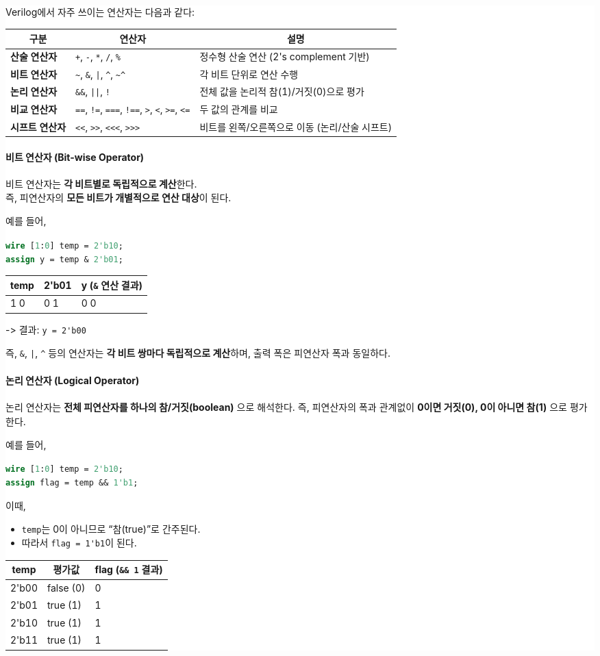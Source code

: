 Verilog에서 자주 쓰이는 연산자는 다음과 같다:

| 구분 | 연산자 | 설명 |
|------|---------|------|
| **산술 연산자** | `+`, `-`, `*`, `/`, `%` | 정수형 산술 연산 (2's complement 기반) |
| **비트 연산자** | `~`, `&`, `\|`, `^`, `~^` | 각 비트 단위로 연산 수행 |
| **논리 연산자** | `&&`, `\|\|`, `!` | 전체 값을 논리적 참(1)/거짓(0)으로 평가 |
| **비교 연산자** | `==`, `!=`, `===`, `!==`, `>`, `<`, `>=`, `<=` | 두 값의 관계를 비교 |
| **시프트 연산자** | `<<`, `>>`, `<<<`, `>>>` | 비트를 왼쪽/오른쪽으로 이동 (논리/산술 시프트) |


#### 비트 연산자 (Bit-wise Operator)

비트 연산자는 **각 비트별로 독립적으로 계산**한다.  
즉, 피연산자의 **모든 비트가 개별적으로 연산 대상**이 된다.

예를 들어,  
```sv
wire [1:0] temp = 2'b10;
assign y = temp & 2'b01;
```
| temp | 2'b01 | y (`&` 연산 결과) |
| ---- | ----- | ------------- |
| 1 0  | 0 1   | 0 0           |

-> 결과: `y = 2'b00`

즉, `&`, `|`, `^` 등의 연산자는 **각 비트 쌍마다 독립적으로 계산**하며,
출력 폭은 피연산자 폭과 동일하다.

#### 논리 연산자 (Logical Operator)

논리 연산자는 **전체 피연산자를 하나의 참/거짓(boolean)** 으로 해석한다.
즉, 피연산자의 폭과 관계없이 **0이면 거짓(0), 0이 아니면 참(1)** 으로 평가한다.

예를 들어,

```sv
wire [1:0] temp = 2'b10;
assign flag = temp && 1'b1;
```
이때,
* `temp`는 0이 아니므로 “참(true)”로 간주된다.
* 따라서 `flag = 1'b1`이 된다.

| temp  | 평가값       | flag (`&& 1` 결과) |
| ----- | --------- | ---------------- |
| 2'b00 | false (0) | 0                |
| 2'b01 | true (1)  | 1                |
| 2'b10 | true (1)  | 1                |
| 2'b11 | true (1)  | 1                |
